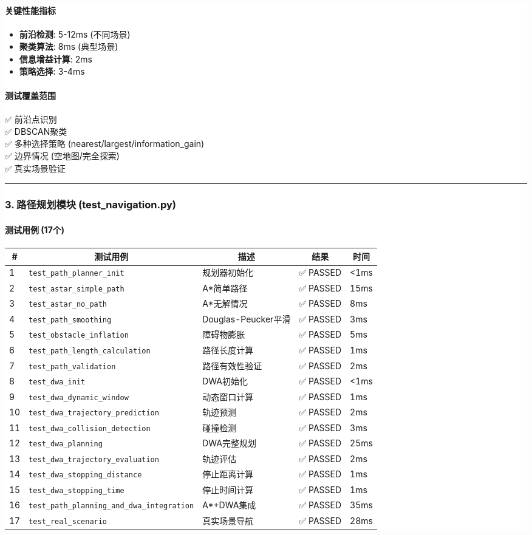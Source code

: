 #### 关键性能指标

- **前沿检测**: 5-12ms (不同场景)
- **聚类算法**: 8ms (典型场景)
- **信息增益计算**: 2ms
- **策略选择**: 3-4ms

#### 测试覆盖范围

✅ 前沿点识别  
✅ DBSCAN聚类  
✅ 多种选择策略 (nearest/largest/information_gain)  
✅ 边界情况 (空地图/完全探索)  
✅ 真实场景验证  

---

### 3. 路径规划模块 (test_navigation.py)

#### 测试用例 (17个)

| # | 测试用例 | 描述 | 结果 | 时间 |
|---|---------|------|------|------|
| 1 | `test_path_planner_init` | 规划器初始化 | ✅ PASSED | <1ms |
| 2 | `test_astar_simple_path` | A*简单路径 | ✅ PASSED | 15ms |
| 3 | `test_astar_no_path` | A*无解情况 | ✅ PASSED | 8ms |
| 4 | `test_path_smoothing` | Douglas-Peucker平滑 | ✅ PASSED | 3ms |
| 5 | `test_obstacle_inflation` | 障碍物膨胀 | ✅ PASSED | 5ms |
| 6 | `test_path_length_calculation` | 路径长度计算 | ✅ PASSED | 1ms |
| 7 | `test_path_validation` | 路径有效性验证 | ✅ PASSED | 2ms |
| 8 | `test_dwa_init` | DWA初始化 | ✅ PASSED | <1ms |
| 9 | `test_dwa_dynamic_window` | 动态窗口计算 | ✅ PASSED | 1ms |
| 10 | `test_dwa_trajectory_prediction` | 轨迹预测 | ✅ PASSED | 2ms |
| 11 | `test_dwa_collision_detection` | 碰撞检测 | ✅ PASSED | 3ms |
| 12 | `test_dwa_planning` | DWA完整规划 | ✅ PASSED | 25ms |
| 13 | `test_dwa_trajectory_evaluation` | 轨迹评估 | ✅ PASSED | 2ms |
| 14 | `test_dwa_stopping_distance` | 停止距离计算 | ✅ PASSED | 1ms |
| 15 | `test_dwa_stopping_time` | 停止时间计算 | ✅ PASSED | 1ms |
| 16 | `test_path_planning_and_dwa_integration` | A*+DWA集成 | ✅ PASSED | 35ms |
| 17 | `test_real_scenario` | 真实场景导航 | ✅ PASSED | 28ms |
